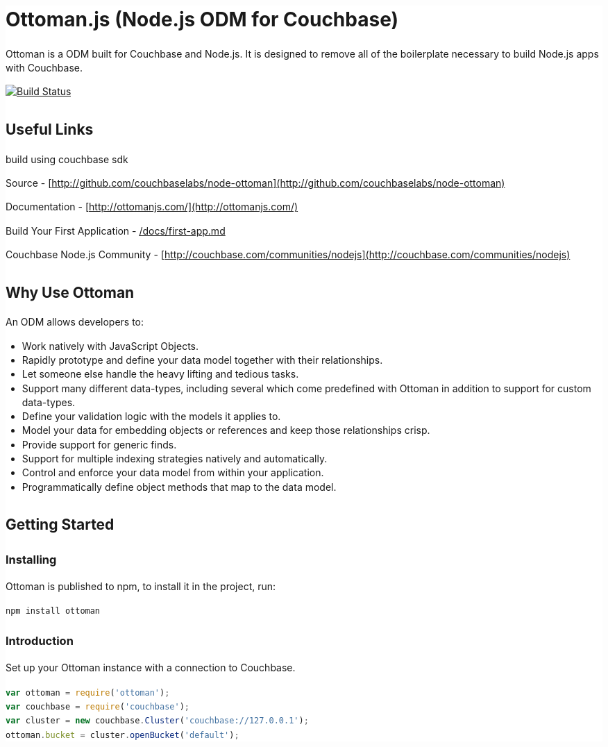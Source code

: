# Ottoman.js (Node.js ODM for Couchbase)

Ottoman is a ODM built for Couchbase and Node.js.  It is designed to remove all
of the boilerplate necessary to build Node.js apps with Couchbase.

[![Build Status](https://api.travis-ci.org/couchbaselabs/node-ottoman.png)](https://travis-ci.org/couchbaselabs/node-ottoman)


## Useful Links
 
build using couchbase sdk 
 
Source - [http://github.com/couchbaselabs/node-ottoman](http://github.com/couchbaselabs/node-ottoman)

Documentation - [http://ottomanjs.com/](http://ottomanjs.com/)

Build Your First Application - [/docs/first-app.md](https://github.com/couchbaselabs/node-ottoman/blob/master/docs/first-app.md)

Couchbase Node.js Community - [http://couchbase.com/communities/nodejs](http://couchbase.com/communities/nodejs)

## Why Use Ottoman

An ODM allows developers to:

 - Work natively with JavaScript Objects.
 - Rapidly prototype and define your data model together with their relationships.
 - Let someone else handle the heavy lifting and tedious tasks.
 - Support many different data-types, including several which come predefined with Ottoman in addition to support for custom data-types.
 - Define your validation logic with the models it applies to.
 - Model your data for embedding objects or references and keep those relationships crisp.
 - Provide support for generic finds.
 - Support for multiple indexing strategies natively and automatically.
 - Control and enforce your data model from within your application.
 - Programmatically define object methods that map to the data model.


## Getting Started

### Installing

Ottoman is published to npm, to install it in the project, run:
```
npm install ottoman
```


### Introduction

Set up your Ottoman instance with a connection to Couchbase.
```javascript
var ottoman = require('ottoman');
var couchbase = require('couchbase');
var cluster = new couchbase.Cluster('couchbase://127.0.0.1');
ottoman.bucket = cluster.openBucket('default');
```
